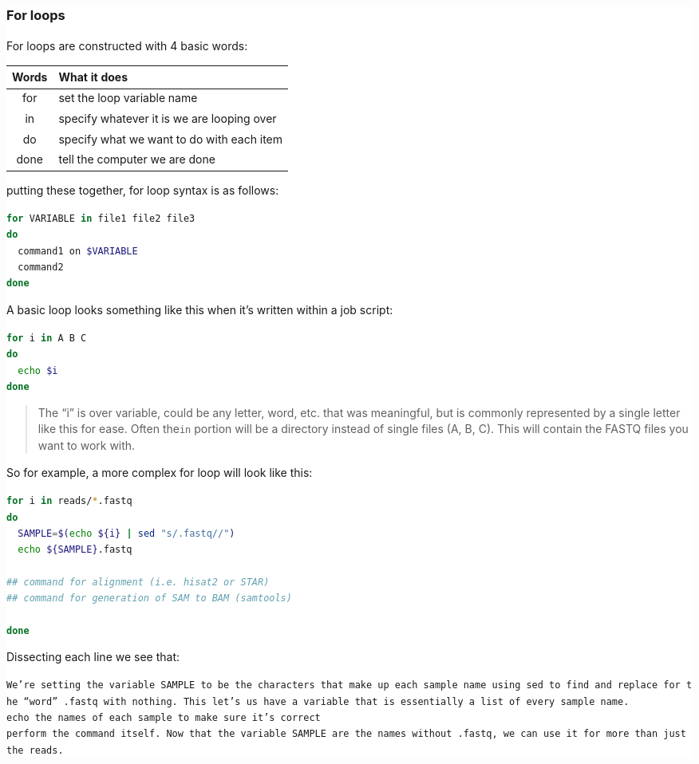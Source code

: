 ### For loops

For loops are constructed with 4 basic words: 

| Words |  What it does  |  
|:-----------:|:----------|   
|for | set the loop variable name| 
|in | specify whatever it is we are looping over| 
|do | specify what we want to do with each item | 
|done | tell the computer we are done | 

putting these together, for loop syntax is as follows: 

```bash
for VARIABLE in file1 file2 file3
do
  command1 on $VARIABLE
  command2 
done
```

A basic loop looks something like this when it’s written within a job script:

```bash
for i in A B C
do
  echo $i
done
```

> The “i” is over variable, could be any letter, word, etc. that was meaningful, but is commonly represented by a single letter like this for ease. 
> Often the`in` portion will be a directory instead of single files (A, B, C). This will contain the FASTQ files you want to work with. 

So for example, a more complex for loop will look like this:

```bash
for i in reads/*.fastq
do
  SAMPLE=$(echo ${i} | sed "s/.fastq//") 
  echo ${SAMPLE}.fastq
  
## command for alignment (i.e. hisat2 or STAR) 
## command for generation of SAM to BAM (samtools)
  
done
```

Dissecting each line we see that:

    We’re setting the variable SAMPLE to be the characters that make up each sample name using sed to find and replace for the “word” .fastq with nothing. This let’s us have a variable that is essentially a list of every sample name.
    echo the names of each sample to make sure it’s correct
    perform the command itself. Now that the variable SAMPLE are the names without .fastq, we can use it for more than just the reads. 

